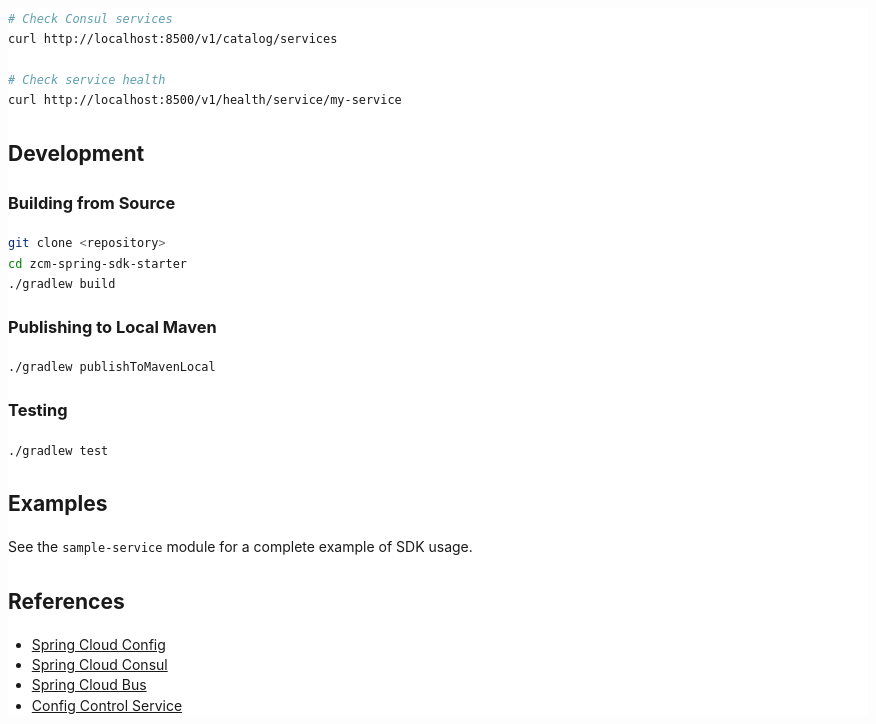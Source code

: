 ```bash
# Check Consul services
curl http://localhost:8500/v1/catalog/services

# Check service health
curl http://localhost:8500/v1/health/service/my-service
```

## Development

### Building from Source

```bash
git clone <repository>
cd zcm-spring-sdk-starter
./gradlew build
```

### Publishing to Local Maven

```bash
./gradlew publishToMavenLocal
```

### Testing

```bash
./gradlew test
```

## Examples

See the `sample-service` module for a complete example of SDK usage.

## References

- [Spring Cloud Config](https://cloud.spring.io/spring-cloud-config/)
- [Spring Cloud Consul](https://cloud.spring.io/spring-cloud-consul/)
- [Spring Cloud Bus](https://docs.spring.io/spring-cloud-bus/)
- [Config Control Service](../config-control-service/README.md)

